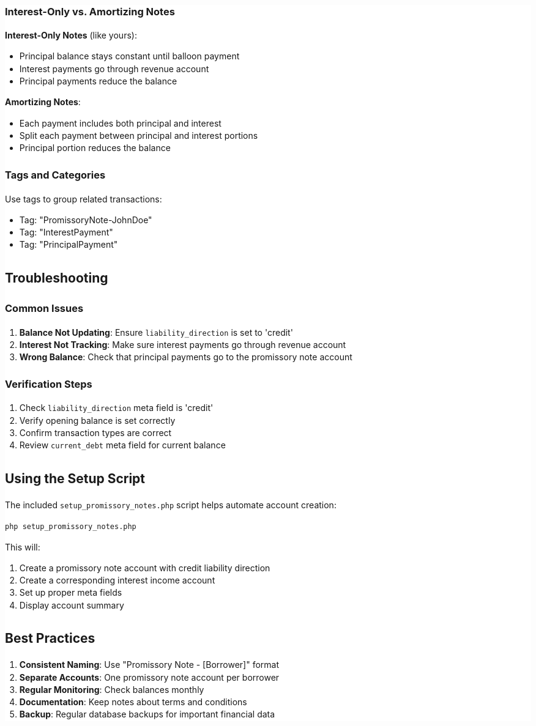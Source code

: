 ### Interest-Only vs. Amortizing Notes

**Interest-Only Notes** (like yours):
- Principal balance stays constant until balloon payment
- Interest payments go through revenue account
- Principal payments reduce the balance

**Amortizing Notes**:
- Each payment includes both principal and interest
- Split each payment between principal and interest portions
- Principal portion reduces the balance

### Tags and Categories

Use tags to group related transactions:
- Tag: "PromissoryNote-JohnDoe"
- Tag: "InterestPayment"
- Tag: "PrincipalPayment"

## Troubleshooting

### Common Issues

1. **Balance Not Updating**: Ensure `liability_direction` is set to 'credit'
2. **Interest Not Tracking**: Make sure interest payments go through revenue account
3. **Wrong Balance**: Check that principal payments go to the promissory note account

### Verification Steps

1. Check `liability_direction` meta field is 'credit'
2. Verify opening balance is set correctly
3. Confirm transaction types are correct
4. Review `current_debt` meta field for current balance

## Using the Setup Script

The included `setup_promissory_notes.php` script helps automate account creation:

```bash
php setup_promissory_notes.php
```

This will:
1. Create a promissory note account with credit liability direction
2. Create a corresponding interest income account
3. Set up proper meta fields
4. Display account summary

## Best Practices

1. **Consistent Naming**: Use "Promissory Note - [Borrower]" format
2. **Separate Accounts**: One promissory note account per borrower
3. **Regular Monitoring**: Check balances monthly
4. **Documentation**: Keep notes about terms and conditions
5. **Backup**: Regular database backups for important financial data
